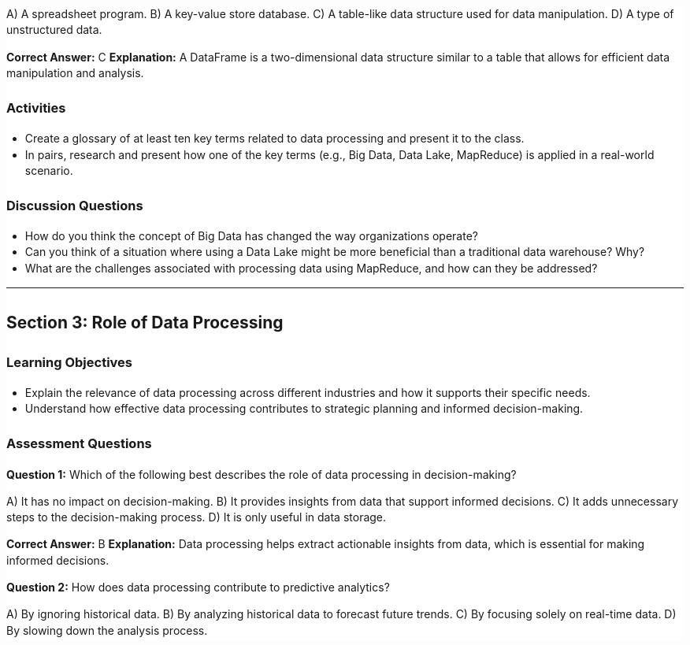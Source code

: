   A) A spreadsheet program.
  B) A key-value store database.
  C) A table-like data structure used for data manipulation.
  D) A type of unstructured data.

**Correct Answer:** C
**Explanation:** A DataFrame is a two-dimensional data structure similar to a table that allows for efficient data manipulation and analysis.

### Activities
- Create a glossary of at least ten key terms related to data processing and present it to the class.
- In pairs, research and present how one of the key terms (e.g., Big Data, Data Lake, MapReduce) is applied in a real-world scenario.

### Discussion Questions
- How do you think the concept of Big Data has changed the way organizations operate?
- Can you think of a situation where using a Data Lake might be more beneficial than a traditional data warehouse? Why?
- What are the challenges associated with processing data using MapReduce, and how can they be addressed?

---

## Section 3: Role of Data Processing

### Learning Objectives
- Explain the relevance of data processing across different industries and how it supports their specific needs.
- Understand how effective data processing contributes to strategic planning and informed decision-making.

### Assessment Questions

**Question 1:** Which of the following best describes the role of data processing in decision-making?

  A) It has no impact on decision-making.
  B) It provides insights from data that support informed decisions.
  C) It adds unnecessary steps to the decision-making process.
  D) It is only useful in data storage.

**Correct Answer:** B
**Explanation:** Data processing helps extract actionable insights from data, which is essential for making informed decisions.

**Question 2:** How does data processing contribute to predictive analytics?

  A) By ignoring historical data.
  B) By analyzing historical data to forecast future trends.
  C) By focusing solely on real-time data.
  D) By slowing down the analysis process.
